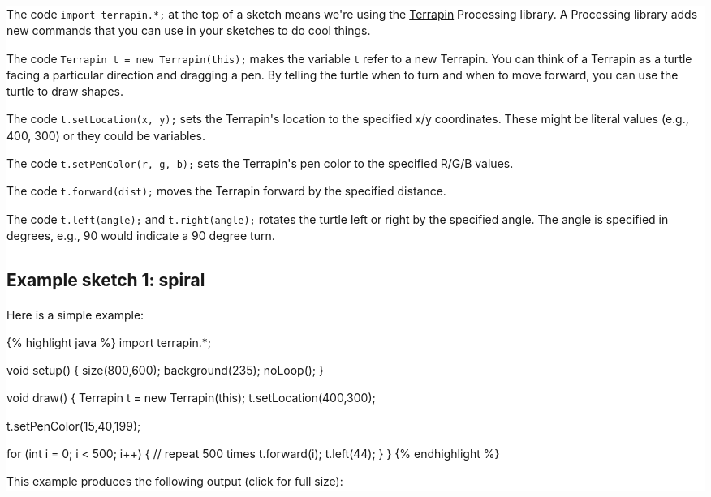 The code `import terrapin.*;` at the top of a sketch means we're using the [Terrapin](http://terrapin.sourceforge.net/) Processing library.  A Processing library adds new commands that you can use in your sketches to do cool things.

The code `Terrapin t = new Terrapin(this);` makes the variable `t` refer to a new Terrapin.  You can think of a Terrapin as a turtle facing a particular direction and dragging a pen.  By telling the turtle when to turn and when to move forward, you can use the turtle to draw shapes.

The code `t.setLocation(x, y);` sets the Terrapin's location to the specified x/y coordinates.  These might be literal values (e.g., 400, 300) or they could be variables.

The code `t.setPenColor(r, g, b);` sets the Terrapin's pen color to the specified R/G/B values.

The code `t.forward(dist);` moves the Terrapin forward by the specified distance.

The code `t.left(angle);` and `t.right(angle);` rotates the turtle left or right by the specified angle.  The angle is specified in degrees, e.g., 90 would indicate a 90 degree turn.

## Example sketch 1: spiral

Here is a simple example:

{% highlight java %}
import terrapin.*;

void setup() {
  size(800,600);
  background(235);
  noLoop();
}

void draw() {
  Terrapin t = new Terrapin(this);
  t.setLocation(400,300);
  
  t.setPenColor(15,40,199);
  
  for (int i = 0; i < 500; i++) { // repeat 500 times
    t.forward(i);
    t.left(44);
  }
}
{% endhighlight %}

This example produces the following output (click for full size):
